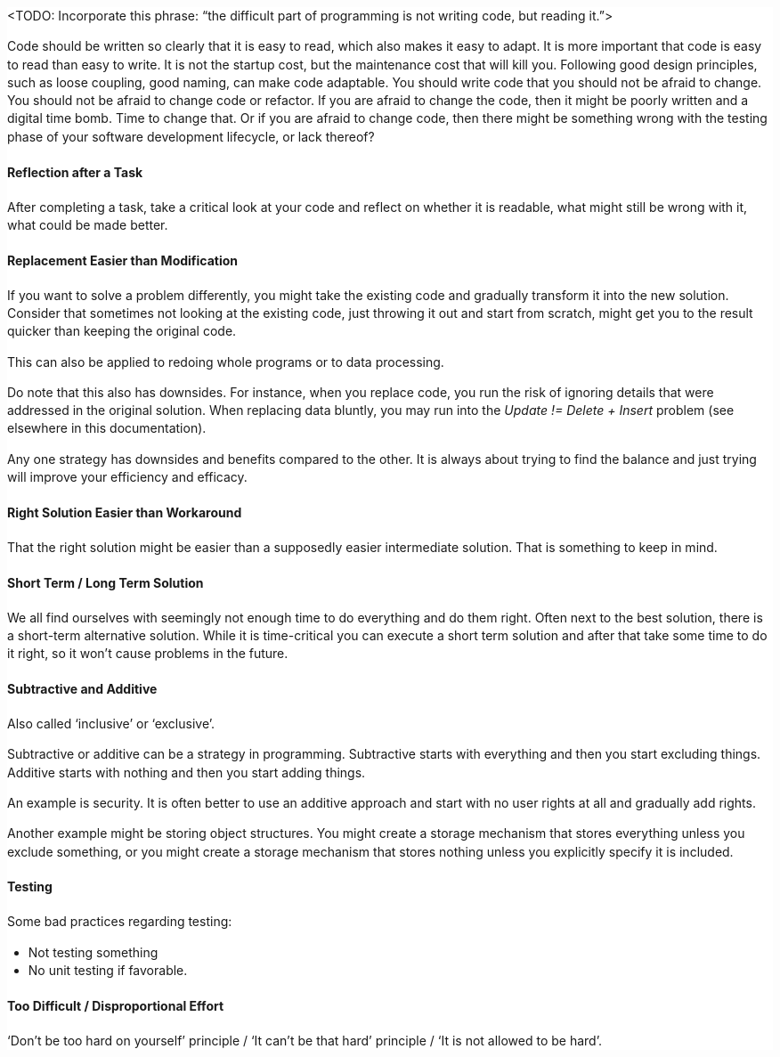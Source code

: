 <TODO: Incorporate this phrase: “the difficult part of programming is not writing code, but reading it.”>

Code should be written so clearly that it is easy to read, which also makes it easy to adapt. It is more important that code is easy to read than easy to write. It is not the startup cost, but the maintenance cost that will kill you. Following good design principles, such as loose coupling, good naming, can make code adaptable. You should write code that you should not be afraid to change. You should not be afraid to change code or refactor. If you are afraid to change the code, then it might be poorly written and a digital time bomb. Time to change that. Or if you are afraid to change code, then there might be something wrong with the testing phase of your software development lifecycle, or lack thereof?
#### **Reflection after a Task**
After completing a task, take a critical look at your code and reflect on whether it is readable, what might still be wrong with it, what could be made better.
#### **Replacement Easier than Modification**
If you want to solve a problem differently, you might take the existing code and gradually transform it into the new solution. Consider that sometimes not looking at the existing code, just throwing it out and start from scratch, might get you to the result quicker than keeping the original code.

This can also be applied to redoing whole programs or to data processing.

Do note that this also has downsides. For instance, when you replace code, you run the risk of ignoring details that were addressed in the original solution. When replacing data bluntly, you may run into the *Update != Delete + Insert* problem (see elsewhere in this documentation).

Any one strategy has downsides and benefits compared to the other. It is always about trying to find the balance and just trying will improve your efficiency and efficacy.
#### **Right Solution Easier than Workaround**
That the right solution might be easier than a supposedly easier intermediate solution. That is something to keep in mind.
#### **Short Term / Long Term Solution**
We all find ourselves with seemingly not enough time to do everything and do them right. Often next to the best solution, there is a short-term alternative solution. While it is time-critical you can execute a short term solution and after that take some time to do it right, so it won’t cause problems in the future.
#### **Subtractive and Additive**
Also called ‘inclusive’ or ‘exclusive’.

Subtractive or additive can be a strategy in programming. Subtractive starts with everything and then you start excluding things. Additive starts with nothing and then you start adding things.

An example is security. It is often better to use an additive approach and start with no user rights at all and gradually add rights.

Another example might be storing object structures. You might create a storage mechanism that stores everything unless you exclude something, or you might create a storage mechanism that stores nothing unless you explicitly specify it is included.
#### **Testing**
Some bad practices regarding testing:

- Not testing something
- No unit testing if favorable.
#### **Too Difficult / Disproportional Effort**
‘Don’t be too hard on yourself’ principle / ‘It can’t be that hard’ principle / ‘It is not allowed to be hard’.

